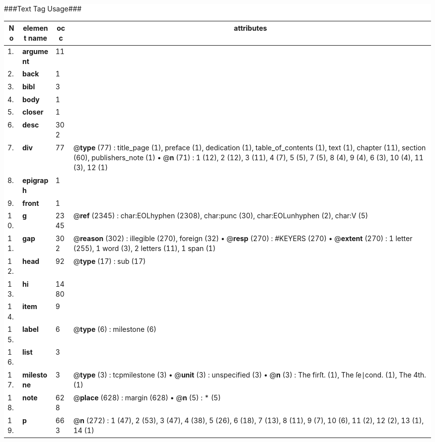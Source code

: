
###Text Tag Usage###

|No|element name|occ|attributes|
|---|---|---|---|
|1.|__argument__|11||
|2.|__back__|1||
|3.|__bibl__|3||
|4.|__body__|1||
|5.|__closer__|1||
|6.|__desc__|302||
|7.|__div__|77| @__type__ (77) : title_page (1), preface (1), dedication (1), table_of_contents (1), text (1), chapter (11), section (60), publishers_note (1)  •  @__n__ (71) : 1 (12), 2 (12), 3 (11), 4 (7), 5 (5), 7 (5), 8 (4), 9 (4), 6 (3), 10 (4), 11 (3), 12 (1)|
|8.|__epigraph__|1||
|9.|__front__|1||
|10.|__g__|2345| @__ref__ (2345) : char:EOLhyphen (2308), char:punc (30), char:EOLunhyphen (2), char:V (5)|
|11.|__gap__|302| @__reason__ (302) : illegible (270), foreign (32)  •  @__resp__ (270) : #KEYERS (270)  •  @__extent__ (270) : 1 letter (255), 1 word (3), 2 letters (11), 1 span (1)|
|12.|__head__|92| @__type__ (17) : sub (17)|
|13.|__hi__|1480||
|14.|__item__|9||
|15.|__label__|6| @__type__ (6) : milestone (6)|
|16.|__list__|3||
|17.|__milestone__|3| @__type__ (3) : tcpmilestone (3)  •  @__unit__ (3) : unspecified (3)  •  @__n__ (3) : The firſt. (1), The ſe∣cond. (1), The 4th. (1)|
|18.|__note__|628| @__place__ (628) : margin (628)  •  @__n__ (5) : * (5)|
|19.|__p__|663| @__n__ (272) : 1 (47), 2 (53), 3 (47), 4 (38), 5 (26), 6 (18), 7 (13), 8 (11), 9 (7), 10 (6), 11 (2), 12 (2), 13 (1), 14 (1)|